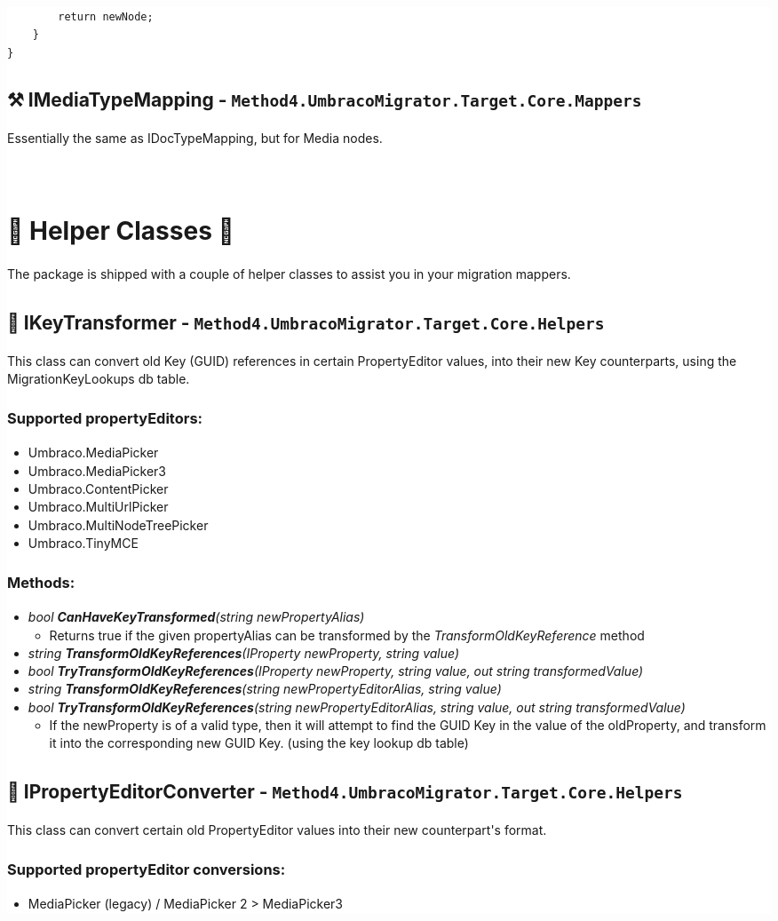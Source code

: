 ```
        return newNode;
    }
}
```

## ⚒️ IMediaTypeMapping - `Method4.UmbracoMigrator.Target.Core.Mappers`
Essentially the same as IDocTypeMapping, but for Media nodes.

<br>

# 🚀 Helper Classes 🚀
The package is shipped with a couple of helper classes to assist you in your migration mappers.

## 🚀 IKeyTransformer - `Method4.UmbracoMigrator.Target.Core.Helpers`
This class can convert old Key (GUID) references in certain PropertyEditor values, into their new Key counterparts, using the MigrationKeyLookups db table.

### Supported propertyEditors:
- Umbraco.MediaPicker
- Umbraco.MediaPicker3
- Umbraco.ContentPicker
- Umbraco.MultiUrlPicker
- Umbraco.MultiNodeTreePicker
- Umbraco.TinyMCE

### Methods:
- _bool **CanHaveKeyTransformed**(string newPropertyAlias)_
     - Returns true if the given propertyAlias can be transformed by the _TransformOldKeyReference_ method
- _string **TransformOldKeyReferences**(IProperty newProperty, string value)_
- _bool **TryTransformOldKeyReferences**(IProperty newProperty, string value, out string transformedValue)_
- _string **TransformOldKeyReferences**(string newPropertyEditorAlias, string value)_
- _bool **TryTransformOldKeyReferences**(string newPropertyEditorAlias, string value, out string transformedValue)_
     - If the newProperty is of a valid type, then it will attempt to find the GUID Key in the value of the oldProperty, and transform it into the corresponding new GUID Key. (using the key lookup db table)


## 🚀 IPropertyEditorConverter - `Method4.UmbracoMigrator.Target.Core.Helpers`
This class can convert certain old PropertyEditor values into their new counterpart's format.

### Supported propertyEditor conversions:
- MediaPicker (legacy) / MediaPicker 2 > MediaPicker3
